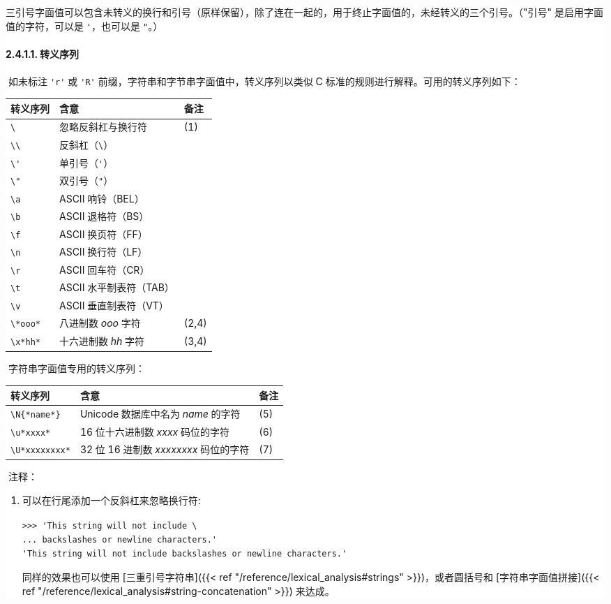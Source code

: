 ​	三引号字面值可以包含未转义的换行和引号（原样保留），除了连在一起的，用于终止字面值的，未经转义的三个引号。（"引号" 是启用字面值的字符，可以是 `'`，也可以是 `"`。）



#### 2.4.1.1. 转义序列

​	如未标注 `'r'` 或 `'R'` 前缀，字符串和字节串字面值中，转义序列以类似 C 标准的规则进行解释。可用的转义序列如下：

| 转义序列     | 含意                    | 备注  |
| :----------- | :---------------------- | :---- |
| `\`<newline> | 忽略反斜杠与换行符      | (1)   |
| `\\`         | 反斜杠（`\`）           |       |
| `\'`         | 单引号（`'`）           |       |
| `\"`         | 双引号（`"`）           |       |
| `\a`         | ASCII 响铃（BEL）       |       |
| `\b`         | ASCII 退格符（BS）      |       |
| `\f`         | ASCII 换页符（FF）      |       |
| `\n`         | ASCII 换行符（LF）      |       |
| `\r`         | ASCII 回车符（CR）      |       |
| `\t`         | ASCII 水平制表符（TAB） |       |
| `\v`         | ASCII 垂直制表符（VT）  |       |
| `\*ooo*`     | 八进制数 *ooo* 字符     | (2,4) |
| `\x*hh*`     | 十六进制数 *hh* 字符    | (3,4) |

​	字符串字面值专用的转义序列：

| 转义序列       | 含意                                  | 备注 |
| :------------- | :------------------------------------ | :--- |
| `\N{*name*}`   | Unicode 数据库中名为 *name* 的字符    | (5)  |
| `\u*xxxx*`     | 16 位十六进制数 *xxxx* 码位的字符     | (6)  |
| `\U*xxxxxxxx*` | 32 位 16 进制数 *xxxxxxxx* 码位的字符 | (7)  |

​	注释：

1. 可以在行尾添加一个反斜杠来忽略换行符:

   

   ```
   >>> 'This string will not include \
   ... backslashes or newline characters.'
   'This string will not include backslashes or newline characters.'
   ```

   同样的效果也可以使用 [三重引号字符串]({{< ref "/reference/lexical_analysis#strings" >}})，或者圆括号和 [字符串字面值拼接]({{< ref "/reference/lexical_analysis#string-concatenation" >}}) 来达成。
